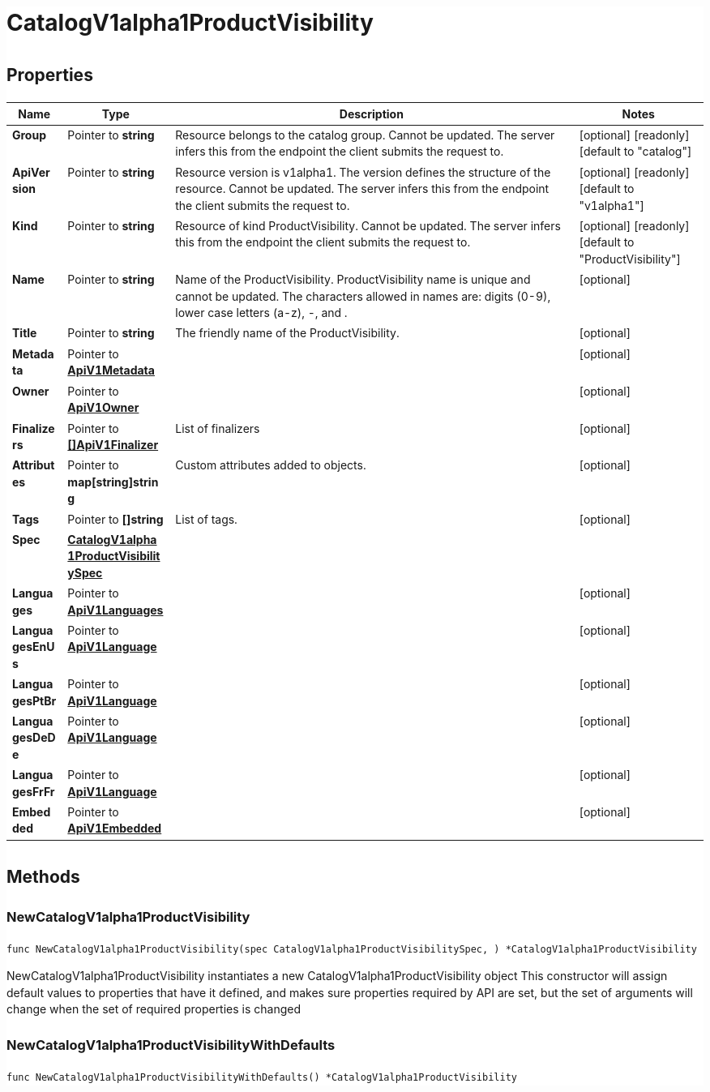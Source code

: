 # CatalogV1alpha1ProductVisibility

## Properties

Name | Type | Description | Notes
------------ | ------------- | ------------- | -------------
**Group** | Pointer to **string** | Resource belongs to the catalog group. Cannot be updated. The server infers this from the endpoint the client submits the request to. | [optional] [readonly] [default to "catalog"]
**ApiVersion** | Pointer to **string** | Resource version is v1alpha1. The version defines the structure of the resource. Cannot be updated. The server infers this from the endpoint the client submits the request to. | [optional] [readonly] [default to "v1alpha1"]
**Kind** | Pointer to **string** | Resource of kind ProductVisibility. Cannot be updated. The server infers this from the endpoint the client submits the request to. | [optional] [readonly] [default to "ProductVisibility"]
**Name** | Pointer to **string** | Name of the ProductVisibility. ProductVisibility name is unique and cannot be updated. The characters allowed in names are: digits (0-9), lower case letters (a-z), -, and . | [optional] 
**Title** | Pointer to **string** | The friendly name of the ProductVisibility. | [optional] 
**Metadata** | Pointer to [**ApiV1Metadata**](ApiV1Metadata.md) |  | [optional] 
**Owner** | Pointer to [**ApiV1Owner**](ApiV1Owner.md) |  | [optional] 
**Finalizers** | Pointer to [**[]ApiV1Finalizer**](ApiV1Finalizer.md) | List of finalizers | [optional] 
**Attributes** | Pointer to **map[string]string** | Custom attributes added to objects. | [optional] 
**Tags** | Pointer to **[]string** | List of tags. | [optional] 
**Spec** | [**CatalogV1alpha1ProductVisibilitySpec**](CatalogV1alpha1ProductVisibilitySpec.md) |  | 
**Languages** | Pointer to [**ApiV1Languages**](ApiV1Languages.md) |  | [optional] 
**LanguagesEnUs** | Pointer to [**ApiV1Language**](ApiV1Language.md) |  | [optional] 
**LanguagesPtBr** | Pointer to [**ApiV1Language**](ApiV1Language.md) |  | [optional] 
**LanguagesDeDe** | Pointer to [**ApiV1Language**](ApiV1Language.md) |  | [optional] 
**LanguagesFrFr** | Pointer to [**ApiV1Language**](ApiV1Language.md) |  | [optional] 
**Embedded** | Pointer to [**ApiV1Embedded**](ApiV1Embedded.md) |  | [optional] 

## Methods

### NewCatalogV1alpha1ProductVisibility

`func NewCatalogV1alpha1ProductVisibility(spec CatalogV1alpha1ProductVisibilitySpec, ) *CatalogV1alpha1ProductVisibility`

NewCatalogV1alpha1ProductVisibility instantiates a new CatalogV1alpha1ProductVisibility object
This constructor will assign default values to properties that have it defined,
and makes sure properties required by API are set, but the set of arguments
will change when the set of required properties is changed

### NewCatalogV1alpha1ProductVisibilityWithDefaults

`func NewCatalogV1alpha1ProductVisibilityWithDefaults() *CatalogV1alpha1ProductVisibility`
